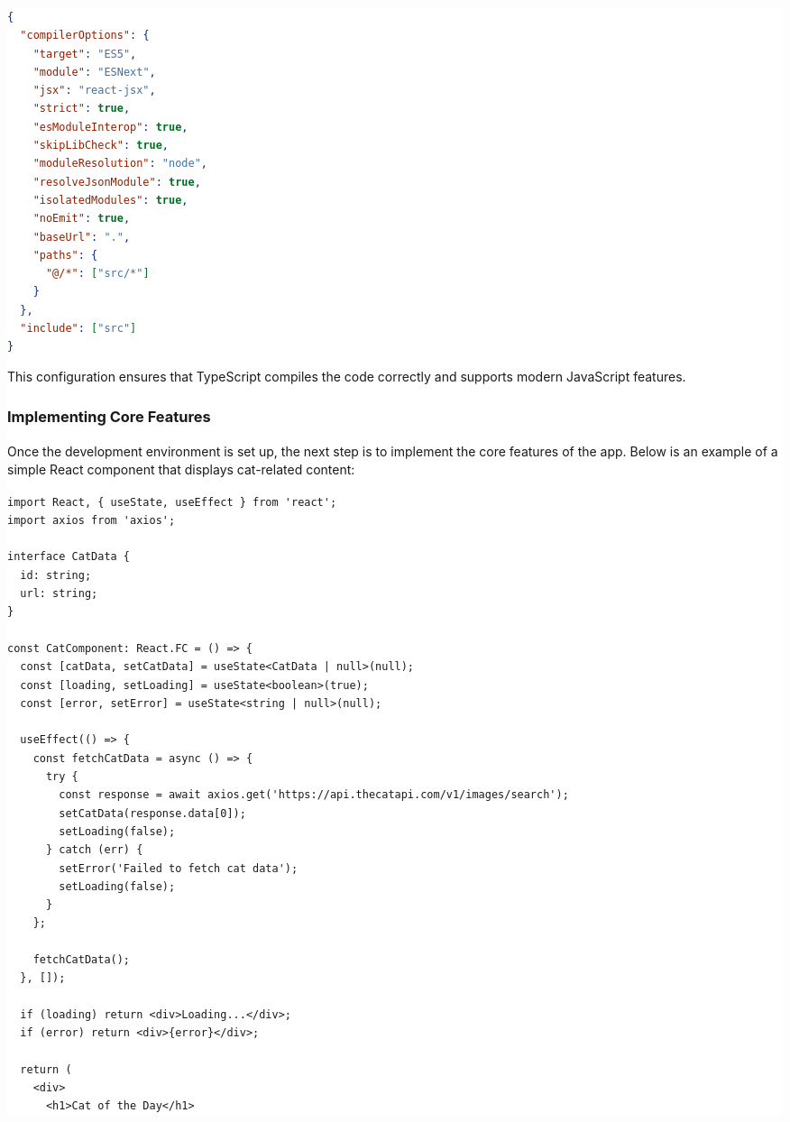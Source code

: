    ```json  
   {  
     "compilerOptions": {  
       "target": "ES5",  
       "module": "ESNext",  
       "jsx": "react-jsx",  
       "strict": true,  
       "esModuleInterop": true,  
       "skipLibCheck": true,  
       "moduleResolution": "node",  
       "resolveJsonModule": true,  
       "isolatedModules": true,  
       "noEmit": true,  
       "baseUrl": ".",  
       "paths": {  
         "@/*": ["src/*"]  
       }  
     },  
     "include": ["src"]  
   }  
   ```  

   This configuration ensures that TypeScript compiles the code correctly and supports modern JavaScript features.  

### Implementing Core Features  

Once the development environment is set up, the next step is to implement the core features of the app. Below is an example of a simple React component that displays cat-related content:  

```tsx  
import React, { useState, useEffect } from 'react';  
import axios from 'axios';  

interface CatData {  
  id: string;  
  url: string;  
}  

const CatComponent: React.FC = () => {  
  const [catData, setCatData] = useState<CatData | null>(null);  
  const [loading, setLoading] = useState<boolean>(true);  
  const [error, setError] = useState<string | null>(null);  

  useEffect(() => {  
    const fetchCatData = async () => {  
      try {  
        const response = await axios.get('https://api.thecatapi.com/v1/images/search');  
        setCatData(response.data[0]);  
        setLoading(false);  
      } catch (err) {  
        setError('Failed to fetch cat data');  
        setLoading(false);  
      }  
    };  

    fetchCatData();  
  }, []);  

  if (loading) return <div>Loading...</div>;  
  if (error) return <div>{error}</div>;  

  return (  
    <div>  
      <h1>Cat of the Day</h1>  
```